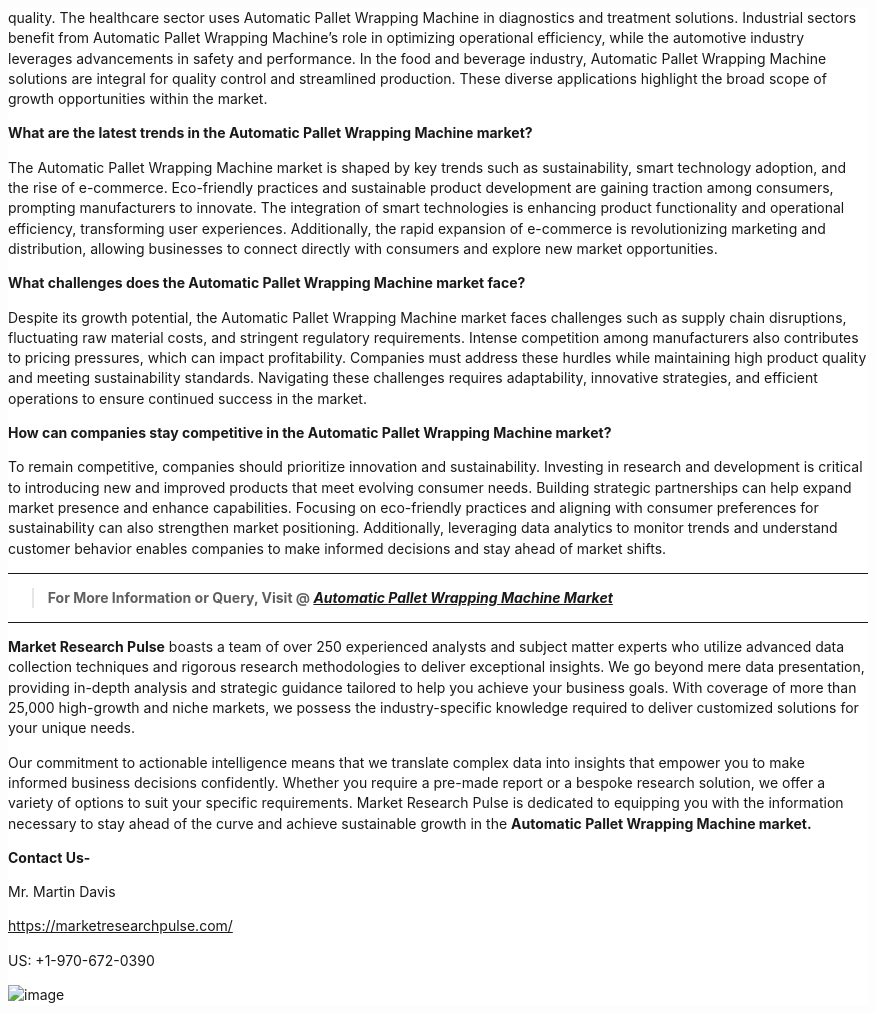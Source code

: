 quality. The healthcare sector uses Automatic Pallet Wrapping Machine in diagnostics and treatment solutions. Industrial sectors benefit from Automatic Pallet Wrapping Machine&rsquo;s role in optimizing operational efficiency, while the automotive industry leverages advancements in safety and performance. In the food and beverage industry, Automatic Pallet Wrapping Machine solutions are integral for quality control and streamlined production. These diverse applications highlight the broad scope of growth opportunities within the market.</p><p><strong>What are the latest trends in the Automatic Pallet Wrapping Machine market?</strong></p><p>The Automatic Pallet Wrapping Machine market is shaped by key trends such as sustainability, smart technology adoption, and the rise of e-commerce. Eco-friendly practices and sustainable product development are gaining traction among consumers, prompting manufacturers to innovate. The integration of smart technologies is enhancing product functionality and operational efficiency, transforming user experiences. Additionally, the rapid expansion of e-commerce is revolutionizing marketing and distribution, allowing businesses to connect directly with consumers and explore new market opportunities.</p><p><strong>What challenges does the Automatic Pallet Wrapping Machine market face?</strong></p><p>Despite its growth potential, the Automatic Pallet Wrapping Machine market faces challenges such as supply chain disruptions, fluctuating raw material costs, and stringent regulatory requirements. Intense competition among manufacturers also contributes to pricing pressures, which can impact profitability. Companies must address these hurdles while maintaining high product quality and meeting sustainability standards. Navigating these challenges requires adaptability, innovative strategies, and efficient operations to ensure continued success in the market.</p><p><strong>How can companies stay competitive in the Automatic Pallet Wrapping Machine market?</strong></p><p>To remain competitive, companies should prioritize innovation and sustainability. Investing in research and development is critical to introducing new and improved products that meet evolving consumer needs. Building strategic partnerships can help expand market presence and enhance capabilities. Focusing on eco-friendly practices and aligning with consumer preferences for sustainability can also strengthen market positioning. Additionally, leveraging data analytics to monitor trends and understand customer behavior enables companies to make informed decisions and stay ahead of market shifts.</p><hr /><blockquote><p><strong>For More Information or Query, Visit @&nbsp;<em><a href="https://marketresearchpulse.com/report/67974/automatic-pallet-wrapping-machine-market?utm_source=Linkedin&utm_medium=0111">Automatic Pallet Wrapping Machine Market</a></em></strong></p></blockquote><hr /><p><strong>Market Research Pulse</strong> boasts a team of over 250 experienced analysts and subject matter experts who utilize advanced data collection techniques and rigorous research methodologies to deliver exceptional insights. We go beyond mere data presentation, providing in-depth analysis and strategic guidance tailored to help you achieve your business goals. With coverage of more than 25,000 high-growth and niche markets, we possess the industry-specific knowledge required to deliver customized solutions for your unique needs.</p><p>Our commitment to actionable intelligence means that we translate complex data into insights that empower you to make informed business decisions confidently. Whether you require a pre-made report or a bespoke research solution, we offer a variety of options to suit your specific requirements. Market Research Pulse is dedicated to equipping you with the information necessary to stay ahead of the curve and achieve sustainable growth in the <strong>Automatic Pallet Wrapping Machine market.</strong></p><p><strong>Contact Us-</strong></p><p>Mr. Martin Davis</p><p>https://marketresearchpulse.com/</p><p>US: +1-970-672-0390</p>
![image](https://github.com/user-attachments/assets/765c642f-a164-496c-8e2c-ba8db4985fcd)
